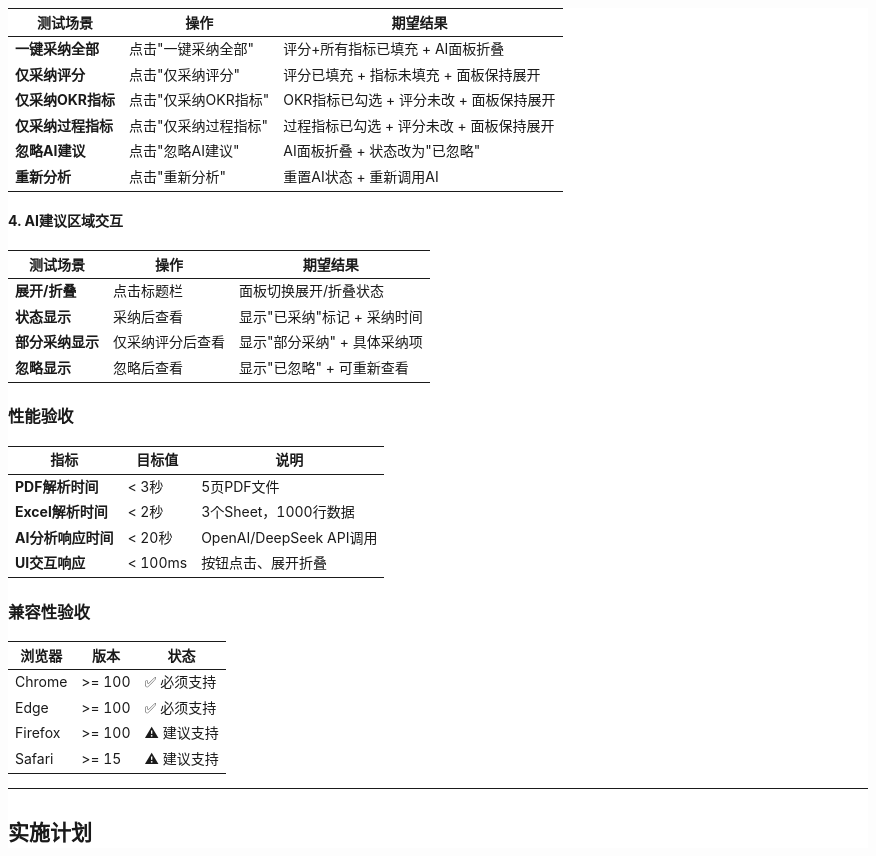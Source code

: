 | 测试场景 | 操作 | 期望结果 |
|---------|------|---------|
| **一键采纳全部** | 点击"一键采纳全部" | 评分+所有指标已填充 + AI面板折叠 |
| **仅采纳评分** | 点击"仅采纳评分" | 评分已填充 + 指标未填充 + 面板保持展开 |
| **仅采纳OKR指标** | 点击"仅采纳OKR指标" | OKR指标已勾选 + 评分未改 + 面板保持展开 |
| **仅采纳过程指标** | 点击"仅采纳过程指标" | 过程指标已勾选 + 评分未改 + 面板保持展开 |
| **忽略AI建议** | 点击"忽略AI建议" | AI面板折叠 + 状态改为"已忽略" |
| **重新分析** | 点击"重新分析" | 重置AI状态 + 重新调用AI |

#### 4. AI建议区域交互

| 测试场景 | 操作 | 期望结果 |
|---------|------|---------|
| **展开/折叠** | 点击标题栏 | 面板切换展开/折叠状态 |
| **状态显示** | 采纳后查看 | 显示"已采纳"标记 + 采纳时间 |
| **部分采纳显示** | 仅采纳评分后查看 | 显示"部分采纳" + 具体采纳项 |
| **忽略显示** | 忽略后查看 | 显示"已忽略" + 可重新查看 |

### 性能验收

| 指标 | 目标值 | 说明 |
|------|-------|------|
| **PDF解析时间** | < 3秒 | 5页PDF文件 |
| **Excel解析时间** | < 2秒 | 3个Sheet，1000行数据 |
| **AI分析响应时间** | < 20秒 | OpenAI/DeepSeek API调用 |
| **UI交互响应** | < 100ms | 按钮点击、展开折叠 |

### 兼容性验收

| 浏览器 | 版本 | 状态 |
|--------|------|------|
| Chrome | >= 100 | ✅ 必须支持 |
| Edge | >= 100 | ✅ 必须支持 |
| Firefox | >= 100 | ⚠️ 建议支持 |
| Safari | >= 15 | ⚠️ 建议支持 |

---

## 实施计划
